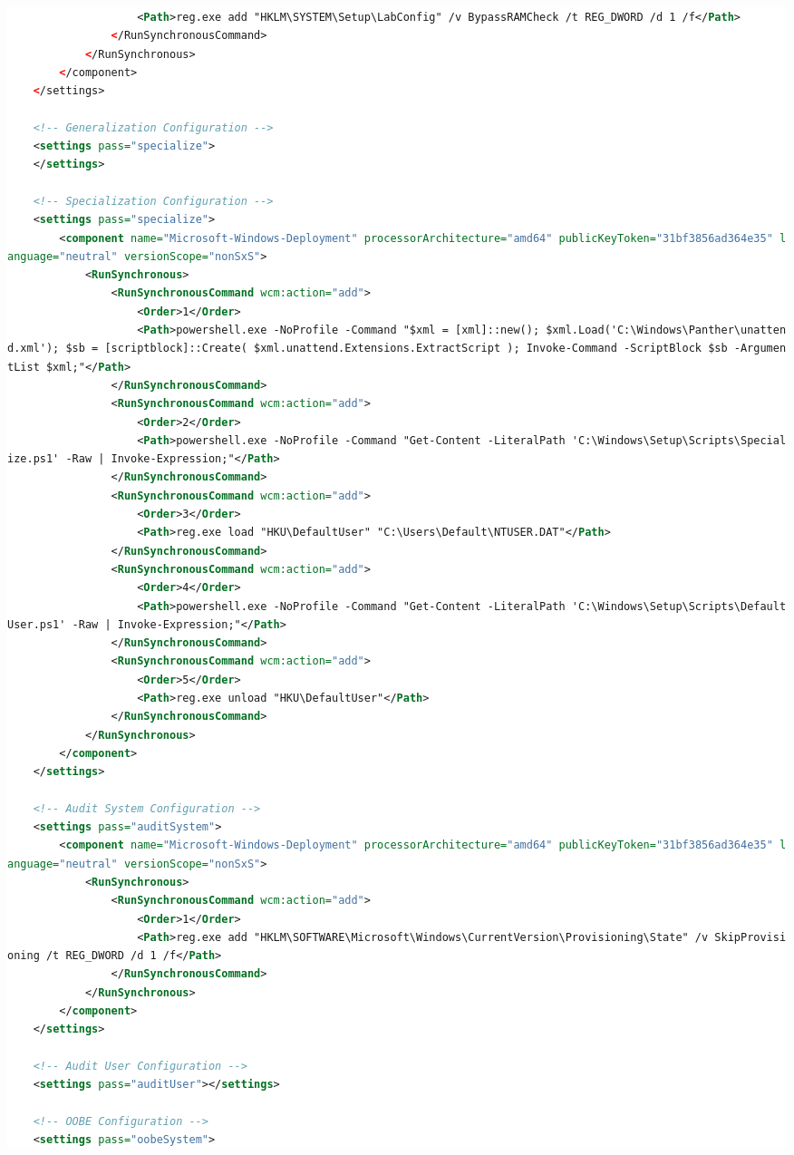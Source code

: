 ```xml
                    <Path>reg.exe add "HKLM\SYSTEM\Setup\LabConfig" /v BypassRAMCheck /t REG_DWORD /d 1 /f</Path>
                </RunSynchronousCommand>
            </RunSynchronous>
        </component>
    </settings>

    <!-- Generalization Configuration -->
    <settings pass="specialize">
    </settings>

    <!-- Specialization Configuration -->
    <settings pass="specialize">
        <component name="Microsoft-Windows-Deployment" processorArchitecture="amd64" publicKeyToken="31bf3856ad364e35" language="neutral" versionScope="nonSxS">
            <RunSynchronous>
                <RunSynchronousCommand wcm:action="add">
                    <Order>1</Order>
                    <Path>powershell.exe -NoProfile -Command "$xml = [xml]::new(); $xml.Load('C:\Windows\Panther\unattend.xml'); $sb = [scriptblock]::Create( $xml.unattend.Extensions.ExtractScript ); Invoke-Command -ScriptBlock $sb -ArgumentList $xml;"</Path>
                </RunSynchronousCommand>
                <RunSynchronousCommand wcm:action="add">
                    <Order>2</Order>
                    <Path>powershell.exe -NoProfile -Command "Get-Content -LiteralPath 'C:\Windows\Setup\Scripts\Specialize.ps1' -Raw | Invoke-Expression;"</Path>
                </RunSynchronousCommand>
                <RunSynchronousCommand wcm:action="add">
                    <Order>3</Order>
                    <Path>reg.exe load "HKU\DefaultUser" "C:\Users\Default\NTUSER.DAT"</Path>
                </RunSynchronousCommand>
                <RunSynchronousCommand wcm:action="add">
                    <Order>4</Order>
                    <Path>powershell.exe -NoProfile -Command "Get-Content -LiteralPath 'C:\Windows\Setup\Scripts\DefaultUser.ps1' -Raw | Invoke-Expression;"</Path>
                </RunSynchronousCommand>
                <RunSynchronousCommand wcm:action="add">
                    <Order>5</Order>
                    <Path>reg.exe unload "HKU\DefaultUser"</Path>
                </RunSynchronousCommand>
            </RunSynchronous>
        </component>
    </settings>

    <!-- Audit System Configuration -->
    <settings pass="auditSystem">
        <component name="Microsoft-Windows-Deployment" processorArchitecture="amd64" publicKeyToken="31bf3856ad364e35" language="neutral" versionScope="nonSxS">
            <RunSynchronous>
                <RunSynchronousCommand wcm:action="add">
                    <Order>1</Order>
                    <Path>reg.exe add "HKLM\SOFTWARE\Microsoft\Windows\CurrentVersion\Provisioning\State" /v SkipProvisioning /t REG_DWORD /d 1 /f</Path>
                </RunSynchronousCommand>
            </RunSynchronous>
        </component>
    </settings>

    <!-- Audit User Configuration -->
    <settings pass="auditUser"></settings>

    <!-- OOBE Configuration -->
    <settings pass="oobeSystem">
```